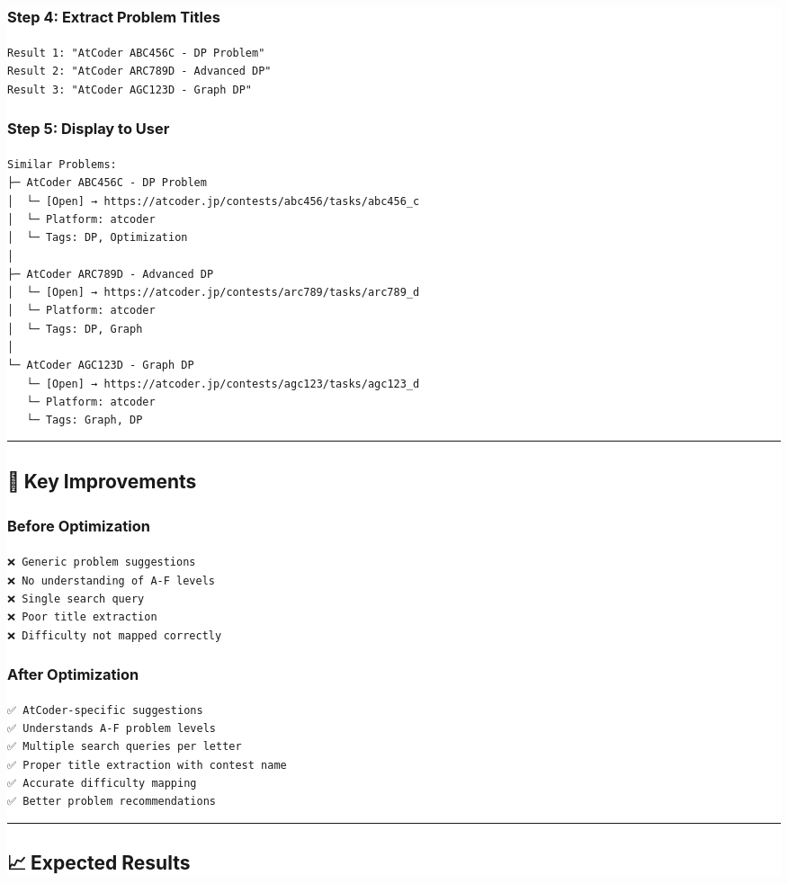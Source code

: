 ### Step 4: Extract Problem Titles
```
Result 1: "AtCoder ABC456C - DP Problem"
Result 2: "AtCoder ARC789D - Advanced DP"
Result 3: "AtCoder AGC123D - Graph DP"
```

### Step 5: Display to User
```
Similar Problems:
├─ AtCoder ABC456C - DP Problem
│  └─ [Open] → https://atcoder.jp/contests/abc456/tasks/abc456_c
│  └─ Platform: atcoder
│  └─ Tags: DP, Optimization
│
├─ AtCoder ARC789D - Advanced DP
│  └─ [Open] → https://atcoder.jp/contests/arc789/tasks/arc789_d
│  └─ Platform: atcoder
│  └─ Tags: DP, Graph
│
└─ AtCoder AGC123D - Graph DP
   └─ [Open] → https://atcoder.jp/contests/agc123/tasks/agc123_d
   └─ Platform: atcoder
   └─ Tags: Graph, DP
```

---

## 🎯 Key Improvements

### Before Optimization
```
❌ Generic problem suggestions
❌ No understanding of A-F levels
❌ Single search query
❌ Poor title extraction
❌ Difficulty not mapped correctly
```

### After Optimization
```
✅ AtCoder-specific suggestions
✅ Understands A-F problem levels
✅ Multiple search queries per letter
✅ Proper title extraction with contest name
✅ Accurate difficulty mapping
✅ Better problem recommendations
```

---

## 📈 Expected Results
